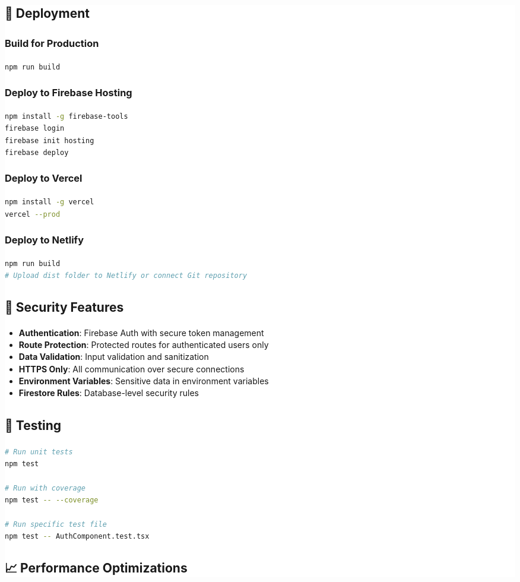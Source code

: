 ## 🚀 Deployment

### Build for Production
```bash
npm run build
```

### Deploy to Firebase Hosting
```bash
npm install -g firebase-tools
firebase login
firebase init hosting
firebase deploy
```

### Deploy to Vercel
```bash
npm install -g vercel
vercel --prod
```

### Deploy to Netlify
```bash
npm run build
# Upload dist folder to Netlify or connect Git repository
```

## 🔐 Security Features

- **Authentication**: Firebase Auth with secure token management
- **Route Protection**: Protected routes for authenticated users only
- **Data Validation**: Input validation and sanitization
- **HTTPS Only**: All communication over secure connections
- **Environment Variables**: Sensitive data in environment variables
- **Firestore Rules**: Database-level security rules

## 🧪 Testing

```bash
# Run unit tests
npm test

# Run with coverage
npm test -- --coverage

# Run specific test file
npm test -- AuthComponent.test.tsx
```

## 📈 Performance Optimizations
